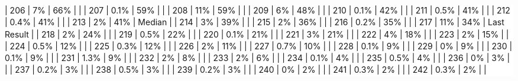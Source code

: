 | 206 | 7% | 66% |  |
| 207 | 0.1% | 59% |  |
| 208 | 11% | 59% |  |
| 209 | 6% | 48% |  |
| 210 | 0.1% | 42% |  |
| 211 | 0.5% | 41% |  |
| 212 | 0.4% | 41% |  |
| 213 | 2% | 41% | Median |
| 214 | 3% | 39% |  |
| 215 | 2% | 36% |  |
| 216 | 0.2% | 35% |  |
| 217 | 11% | 34% | Last Result |
| 218 | 2% | 24% |  |
| 219 | 0.5% | 22% |  |
| 220 | 0.1% | 21% |  |
| 221 | 3% | 21% |  |
| 222 | 4% | 18% |  |
| 223 | 2% | 15% |  |
| 224 | 0.5% | 12% |  |
| 225 | 0.3% | 12% |  |
| 226 | 2% | 11% |  |
| 227 | 0.7% | 10% |  |
| 228 | 0.1% | 9% |  |
| 229 | 0% | 9% |  |
| 230 | 0.1% | 9% |  |
| 231 | 1.3% | 9% |  |
| 232 | 2% | 8% |  |
| 233 | 2% | 6% |  |
| 234 | 0.1% | 4% |  |
| 235 | 0.5% | 4% |  |
| 236 | 0% | 3% |  |
| 237 | 0.2% | 3% |  |
| 238 | 0.5% | 3% |  |
| 239 | 0.2% | 3% |  |
| 240 | 0% | 2% |  |
| 241 | 0.3% | 2% |  |
| 242 | 0.3% | 2% |  |